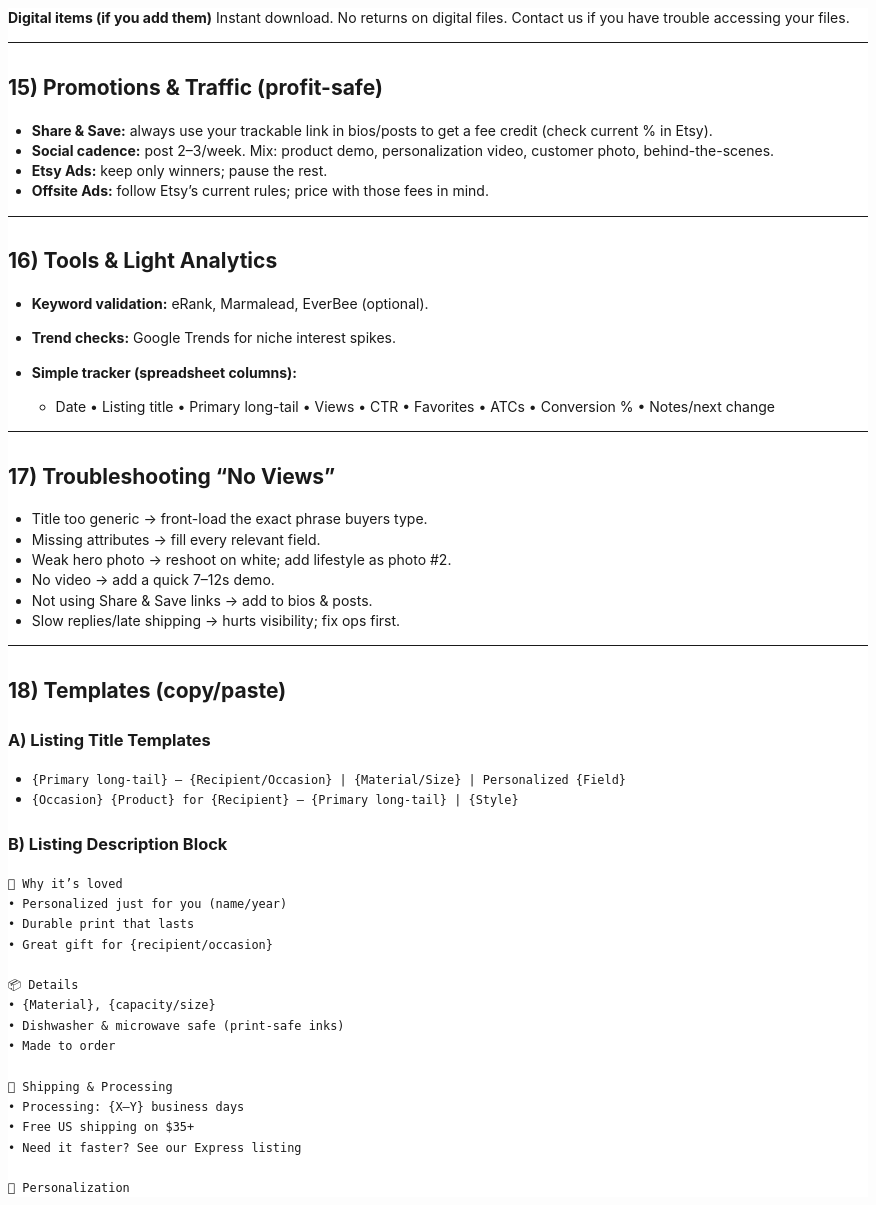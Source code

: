 **Digital items (if you add them)**
Instant download. No returns on digital files. Contact us if you have trouble accessing your files.

---

## 15) Promotions & Traffic (profit-safe)

* **Share & Save:** always use your trackable link in bios/posts to get a fee credit (check current % in Etsy).
* **Social cadence:** post 2–3/week. Mix: product demo, personalization video, customer photo, behind-the-scenes.
* **Etsy Ads:** keep only winners; pause the rest.
* **Offsite Ads:** follow Etsy’s current rules; price with those fees in mind.

---

## 16) Tools & Light Analytics

* **Keyword validation:** eRank, Marmalead, EverBee (optional).
* **Trend checks:** Google Trends for niche interest spikes.
* **Simple tracker (spreadsheet columns):**

  * Date • Listing title • Primary long-tail • Views • CTR • Favorites • ATCs • Conversion % • Notes/next change

---

## 17) Troubleshooting “No Views”

* Title too generic → front-load the exact phrase buyers type.
* Missing attributes → fill every relevant field.
* Weak hero photo → reshoot on white; add lifestyle as photo #2.
* No video → add a quick 7–12s demo.
* Not using Share & Save links → add to bios & posts.
* Slow replies/late shipping → hurts visibility; fix ops first.

---

## 18) Templates (copy/paste)

### A) Listing Title Templates

* `{Primary long-tail} – {Recipient/Occasion} | {Material/Size} | Personalized {Field}`
* `{Occasion} {Product} for {Recipient} – {Primary long-tail} | {Style}`

### B) Listing Description Block

```
🎁 Why it’s loved
• Personalized just for you (name/year)
• Durable print that lasts
• Great gift for {recipient/occasion}

📦 Details
• {Material}, {capacity/size}
• Dishwasher & microwave safe (print-safe inks)
• Made to order

🚚 Shipping & Processing
• Processing: {X–Y} business days
• Free US shipping on $35+
• Need it faster? See our Express listing

📝 Personalization
```